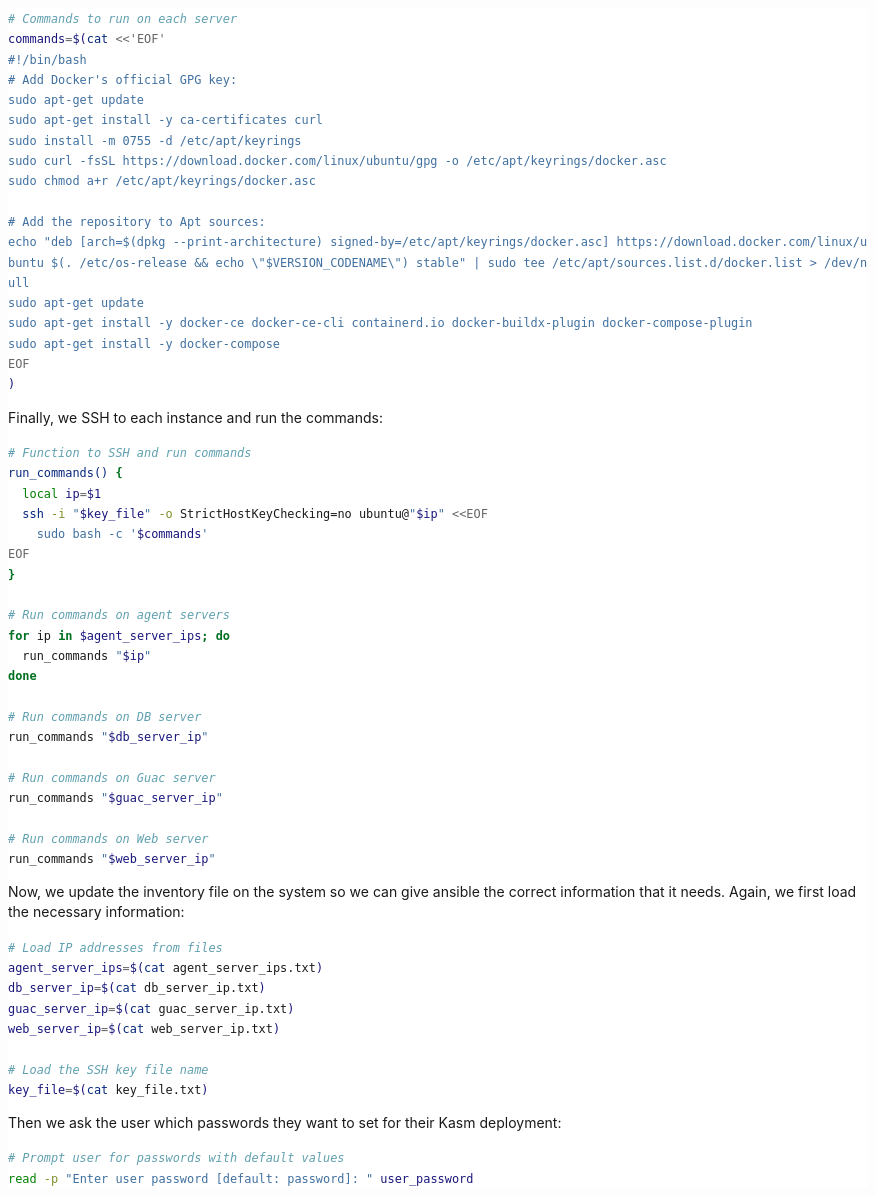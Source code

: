 ```sh
# Commands to run on each server
commands=$(cat <<'EOF'
#!/bin/bash
# Add Docker's official GPG key:
sudo apt-get update
sudo apt-get install -y ca-certificates curl
sudo install -m 0755 -d /etc/apt/keyrings
sudo curl -fsSL https://download.docker.com/linux/ubuntu/gpg -o /etc/apt/keyrings/docker.asc
sudo chmod a+r /etc/apt/keyrings/docker.asc

# Add the repository to Apt sources:
echo "deb [arch=$(dpkg --print-architecture) signed-by=/etc/apt/keyrings/docker.asc] https://download.docker.com/linux/ubuntu $(. /etc/os-release && echo \"$VERSION_CODENAME\") stable" | sudo tee /etc/apt/sources.list.d/docker.list > /dev/null
sudo apt-get update
sudo apt-get install -y docker-ce docker-ce-cli containerd.io docker-buildx-plugin docker-compose-plugin
sudo apt-get install -y docker-compose
EOF
)
```

Finally, we SSH to each instance and run the commands:

```sh
# Function to SSH and run commands
run_commands() {
  local ip=$1
  ssh -i "$key_file" -o StrictHostKeyChecking=no ubuntu@"$ip" <<EOF
    sudo bash -c '$commands'
EOF
}

# Run commands on agent servers
for ip in $agent_server_ips; do
  run_commands "$ip"
done

# Run commands on DB server
run_commands "$db_server_ip"

# Run commands on Guac server
run_commands "$guac_server_ip"

# Run commands on Web server
run_commands "$web_server_ip"
```

Now, we update the inventory file on the system so we can give ansible the correct information that it needs. Again, we first load the necessary information:

```sh
# Load IP addresses from files
agent_server_ips=$(cat agent_server_ips.txt)
db_server_ip=$(cat db_server_ip.txt)
guac_server_ip=$(cat guac_server_ip.txt)
web_server_ip=$(cat web_server_ip.txt)

# Load the SSH key file name
key_file=$(cat key_file.txt)
```

Then we ask the user which passwords they want to set for their Kasm deployment:

```sh
# Prompt user for passwords with default values
read -p "Enter user password [default: password]: " user_password
```